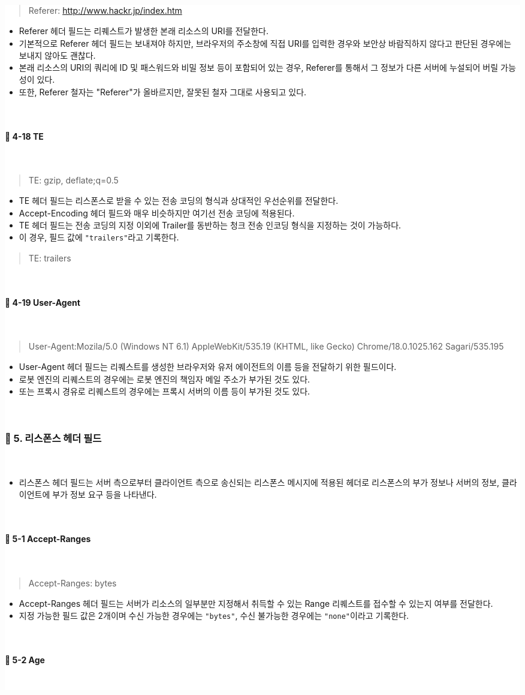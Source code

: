 > Referer: http://www.hackr.jp/index.htm

- Referer 헤더 필드는 리퀘스트가 발생한 본래 리소스의 URI를 전달한다.
- 기본적으로 Referer 헤더 필드는 보내져야 하지만, 브라우저의 주소창에 직접 URI를 입력한 경우와 보안상 바람직하지 않다고 판단된 경우에는 보내지 않아도 괜찮다. 
- 본래 리소스의 URI의 쿼리에 ID 및 패스워드와 비밀 정보 등이 포함되어 있는 경우, Referer를 통해서 그 정보가 다른 서버에 누설되어 버릴 가능성이 있다. 
- 또한, Referer 철자는 "Referer"가 올바르지만, 잘못된 철자 그대로 사용되고 있다. 

<br>

#### 📎 4-18 TE

<br>

> TE: gzip, deflate;q=0.5

- TE 헤더 필드는 리스폰스로 받을 수 있는 전송 코딩의 형식과 상대적인 우선순위를 전달한다. 
- Accept-Encoding 헤더 필드와 매우 비슷하지만 여기선 전송 코딩에 적용된다. 
- TE 헤더 필드는 전송 코딩의 지정 이외에 Trailer를 동반하는 청크 전송 인코딩 형식을 지정하는 것이 가능하다. 
- 이 경우, 필드 값에 `"trailers"`라고 기록한다.
> TE: trailers

<br>

#### 📎 4-19 User-Agent

<br>

> User-Agent:Mozila/5.0 (Windows NT 6.1) AppleWebKit/535.19 (KHTML, like Gecko) Chrome/18.0.1025.162 Sagari/535.195

- User-Agent 헤더 필드는 리퀘스트를 생성한 브라우저와 유저 에이전트의 이름 등을 전달하기 위한 필드이다. 
- 로봇 엔진의 리퀘스트의 경우에는 로봇 엔진의 책임자 메일 주소가 부가된 것도 있다. 
- 또는 프록시 경유로 리퀘스트의 경우에는 프록시 서버의 이름 등이 부가된 것도 있다.

<br>

### 📍 5. 리스폰스 헤더 필드

<br>

- 리스폰스 헤더 필드는 서버 측으로부터 클라이언트 측으로 송신되는 리스폰스 메시지에 적용된 헤더로 리스폰스의 부가 정보나 서버의 정보, 클라이언트에 부가 정보 요구 등을 나타낸다. 

<br>

#### 📎 5-1 Accept-Ranges

<br>

> Accept-Ranges: bytes

- Accept-Ranges 헤더 필드는 서버가 리소스의 일부분만 지정해서 취득할 수 있는 Range 리퀘스트를 접수할 수 있는지 여부를 전달한다. 
- 지정 가능한 필드 값은 2개이며 수신 가능한 경우에는 `"bytes"`, 수신 불가능한 경우에는 `"none"`이라고 기록한다.

<br>

#### 📎 5-2 Age

<br>
